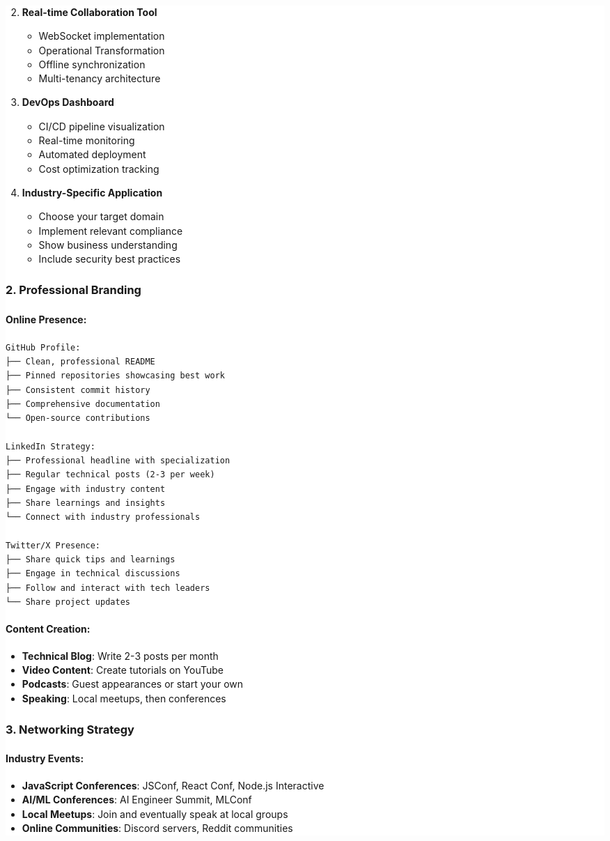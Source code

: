 2. **Real-time Collaboration Tool**
   - WebSocket implementation
   - Operational Transformation
   - Offline synchronization
   - Multi-tenancy architecture

3. **DevOps Dashboard**
   - CI/CD pipeline visualization
   - Real-time monitoring
   - Automated deployment
   - Cost optimization tracking

4. **Industry-Specific Application**
   - Choose your target domain
   - Implement relevant compliance
   - Show business understanding
   - Include security best practices

### 2. **Professional Branding**

#### Online Presence:
```
GitHub Profile:
├── Clean, professional README
├── Pinned repositories showcasing best work
├── Consistent commit history
├── Comprehensive documentation
└── Open-source contributions

LinkedIn Strategy:
├── Professional headline with specialization
├── Regular technical posts (2-3 per week)
├── Engage with industry content
├── Share learnings and insights
└── Connect with industry professionals

Twitter/X Presence:
├── Share quick tips and learnings
├── Engage in technical discussions
├── Follow and interact with tech leaders
└── Share project updates
```

#### Content Creation:
- **Technical Blog**: Write 2-3 posts per month
- **Video Content**: Create tutorials on YouTube
- **Podcasts**: Guest appearances or start your own
- **Speaking**: Local meetups, then conferences

### 3. **Networking Strategy**

#### Industry Events:
- **JavaScript Conferences**: JSConf, React Conf, Node.js Interactive
- **AI/ML Conferences**: AI Engineer Summit, MLConf
- **Local Meetups**: Join and eventually speak at local groups
- **Online Communities**: Discord servers, Reddit communities
